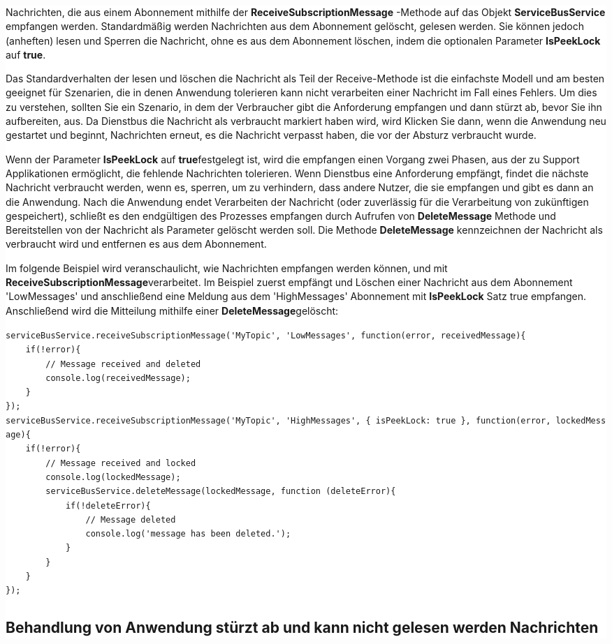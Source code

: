 Nachrichten, die aus einem Abonnement mithilfe der **ReceiveSubscriptionMessage** -Methode auf das Objekt **ServiceBusService** empfangen werden. Standardmäßig werden Nachrichten aus dem Abonnement gelöscht, gelesen werden. Sie können jedoch (anheften) lesen und Sperren die Nachricht, ohne es aus dem Abonnement löschen, indem die optionalen Parameter **IsPeekLock** auf **true**.

Das Standardverhalten der lesen und löschen die Nachricht als Teil der Receive-Methode ist die einfachste Modell und am besten geeignet für Szenarien, die in denen Anwendung tolerieren kann nicht verarbeiten einer Nachricht im Fall eines Fehlers. Um dies zu verstehen, sollten Sie ein Szenario, in dem der Verbraucher gibt die Anforderung empfangen und dann stürzt ab, bevor Sie ihn aufbereiten, aus. Da Dienstbus die Nachricht als verbraucht markiert haben wird, wird Klicken Sie dann, wenn die Anwendung neu gestartet und beginnt, Nachrichten erneut, es die Nachricht verpasst haben, die vor der Absturz verbraucht wurde.

Wenn der Parameter **IsPeekLock** auf **true**festgelegt ist, wird die empfangen einen Vorgang zwei Phasen, aus der zu Support Applikationen ermöglicht, die fehlende Nachrichten tolerieren. Wenn Dienstbus eine Anforderung empfängt, findet die nächste Nachricht verbraucht werden, wenn es, sperren, um zu verhindern, dass andere Nutzer, die sie empfangen und gibt es dann an die Anwendung.
Nach die Anwendung endet Verarbeiten der Nachricht (oder zuverlässig für die Verarbeitung von zukünftigen gespeichert), schließt es den endgültigen des Prozesses empfangen durch Aufrufen von **DeleteMessage** Methode und Bereitstellen von der Nachricht als Parameter gelöscht werden soll. Die Methode **DeleteMessage** kennzeichnen der Nachricht als verbraucht wird und entfernen es aus dem Abonnement.

Im folgende Beispiel wird veranschaulicht, wie Nachrichten empfangen werden können, und mit **ReceiveSubscriptionMessage**verarbeitet. Im Beispiel zuerst empfängt und Löschen einer Nachricht aus dem Abonnement 'LowMessages' und anschließend eine Meldung aus dem 'HighMessages' Abonnement mit **IsPeekLock** Satz true empfangen. Anschließend wird die Mitteilung mithilfe einer **DeleteMessage**gelöscht:

```
serviceBusService.receiveSubscriptionMessage('MyTopic', 'LowMessages', function(error, receivedMessage){
    if(!error){
        // Message received and deleted
        console.log(receivedMessage);
    }
});
serviceBusService.receiveSubscriptionMessage('MyTopic', 'HighMessages', { isPeekLock: true }, function(error, lockedMessage){
    if(!error){
        // Message received and locked
        console.log(lockedMessage);
        serviceBusService.deleteMessage(lockedMessage, function (deleteError){
            if(!deleteError){
                // Message deleted
                console.log('message has been deleted.');
            }
        }
    }
});
```

## <a name="how-to-handle-application-crashes-and-unreadable-messages"></a>Behandlung von Anwendung stürzt ab und kann nicht gelesen werden Nachrichten
